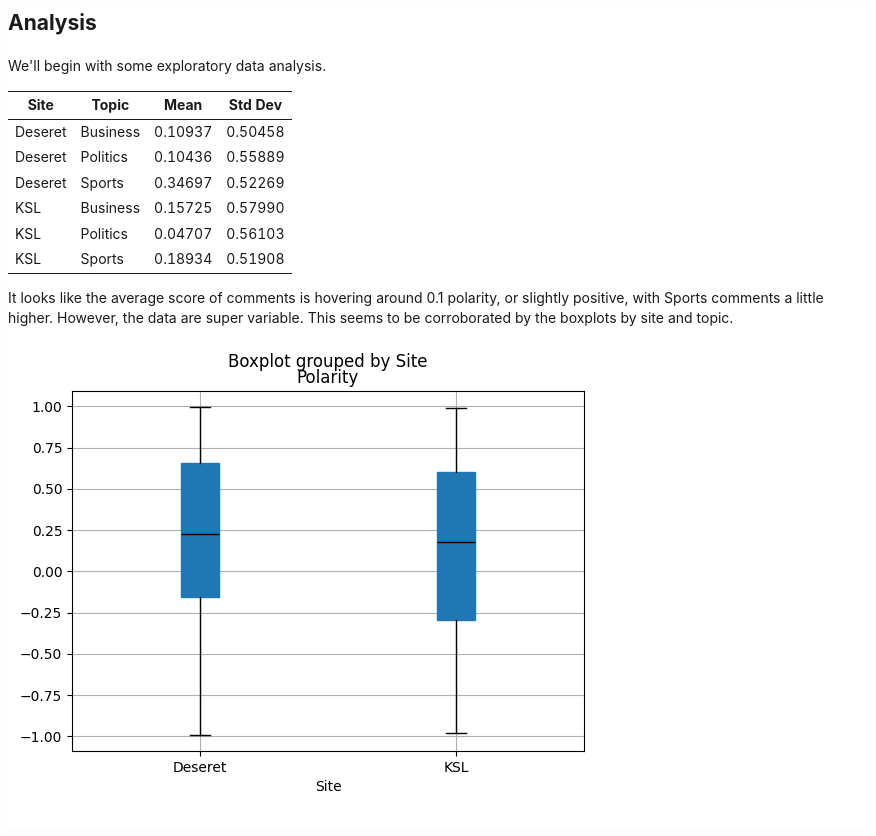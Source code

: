 ## Analysis

We'll begin with some exploratory data analysis.

| Site | Topic | Mean | Std Dev |
| --- | --- | --- | --- |
| Deseret | Business | 0.10937 | 0.50458 |
| Deseret | Politics | 0.10436 | 0.55889 |
| Deseret | Sports | 0.34697 | 0.52269 |
| KSL | Business | 0.15725 | 0.57990 |
| KSL | Politics | 0.04707 | 0.56103 |
| KSL | Sports | 0.18934 | 0.51908 |

It looks like the average score of comments is hovering around 0.1 polarity, or slightly positive, with Sports comments a little higher. However, the data are super variable. This seems to be corroborated by the boxplots by site and topic.

<img src="./results/boxbysite.png">